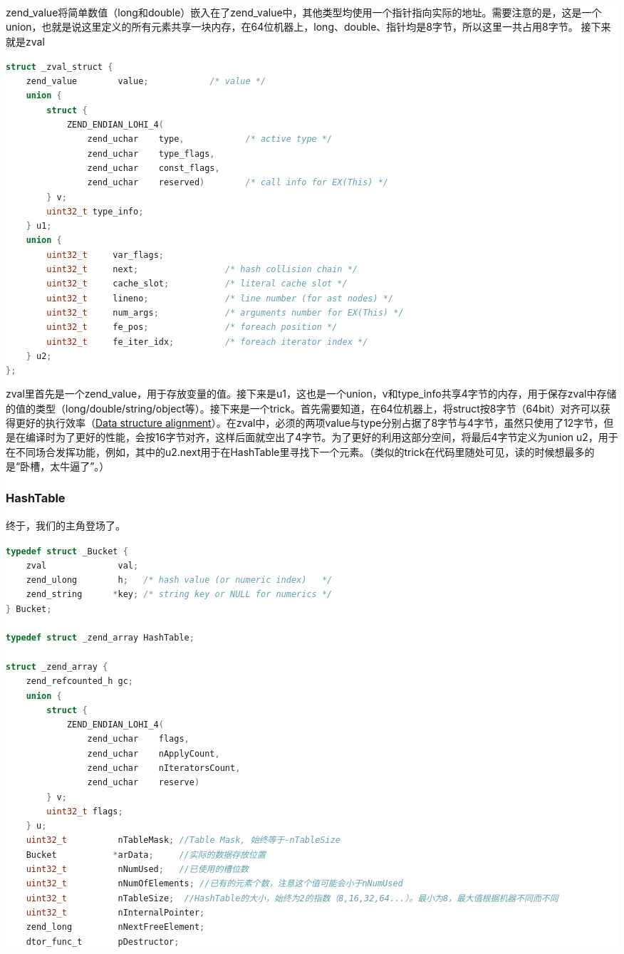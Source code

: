 zend_value将简单数值（long和double）嵌入在了zend_value中，其他类型均使用一个指针指向实际的地址。需要注意的是，这是一个union，也就是说这里定义的所有元素共享一块内存，在64位机器上，long、double、指针均是8字节，所以这里一共占用8字节。 接下来就是zval

```c
struct _zval_struct {
    zend_value        value;            /* value */
    union {
        struct {
            ZEND_ENDIAN_LOHI_4(
                zend_uchar    type,            /* active type */
                zend_uchar    type_flags,
                zend_uchar    const_flags,
                zend_uchar    reserved)        /* call info for EX(This) */
        } v;
        uint32_t type_info;
    } u1;
    union {
        uint32_t     var_flags;
        uint32_t     next;                 /* hash collision chain */
        uint32_t     cache_slot;           /* literal cache slot */
        uint32_t     lineno;               /* line number (for ast nodes) */
        uint32_t     num_args;             /* arguments number for EX(This) */
        uint32_t     fe_pos;               /* foreach position */
        uint32_t     fe_iter_idx;          /* foreach iterator index */
    } u2;
};
```

zval里首先是一个zend_value，用于存放变量的值。接下来是u1，这也是一个union，v和type_info共享4字节的内存，用于保存zval中存储的值的类型（long/double/string/object等）。接下来是一个trick。首先需要知道，在64位机器上，将struct按8字节（64bit）对齐可以获得更好的执行效率（<a href="https://en.wikipedia.org/wiki/Data_structure_alignment">Data structure alignment</a>）。在zval中，必须的两项value与type分别占据了8字节与4字节，虽然只使用了12字节，但是在编译时为了更好的性能，会按16字节对齐，这样后面就空出了4字节。为了更好的利用这部分空间，将最后4字节定义为union u2，用于在不同场合发挥功能，例如，其中的u2.next用于在HashTable里寻找下一个元素。（类似的trick在代码里随处可见，读的时候想最多的是“卧槽，太牛逼了”。）

### HashTable
终于，我们的主角登场了。
```c
typedef struct _Bucket {
    zval              val;
    zend_ulong        h;   /* hash value (or numeric index)   */
    zend_string      *key; /* string key or NULL for numerics */
} Bucket;

typedef struct _zend_array HashTable;

struct _zend_array {
    zend_refcounted_h gc; 
    union {
        struct {
            ZEND_ENDIAN_LOHI_4(
                zend_uchar    flags,
                zend_uchar    nApplyCount,
                zend_uchar    nIteratorsCount,
                zend_uchar    reserve)
        } v;
        uint32_t flags; 
    } u;
    uint32_t          nTableMask; //Table Mask, 始终等于-nTableSize
    Bucket           *arData;     //实际的数据存放位置
    uint32_t          nNumUsed;   //已使用的槽位数
    uint32_t          nNumOfElements; //已有的元素个数，注意这个值可能会小于nNumUsed
    uint32_t          nTableSize;  //HashTable的大小，始终为2的指数（8,16,32,64...）。最小为8，最大值根据机器不同而不同
    uint32_t          nInternalPointer;
    zend_long         nNextFreeElement;
    dtor_func_t       pDestructor;
```